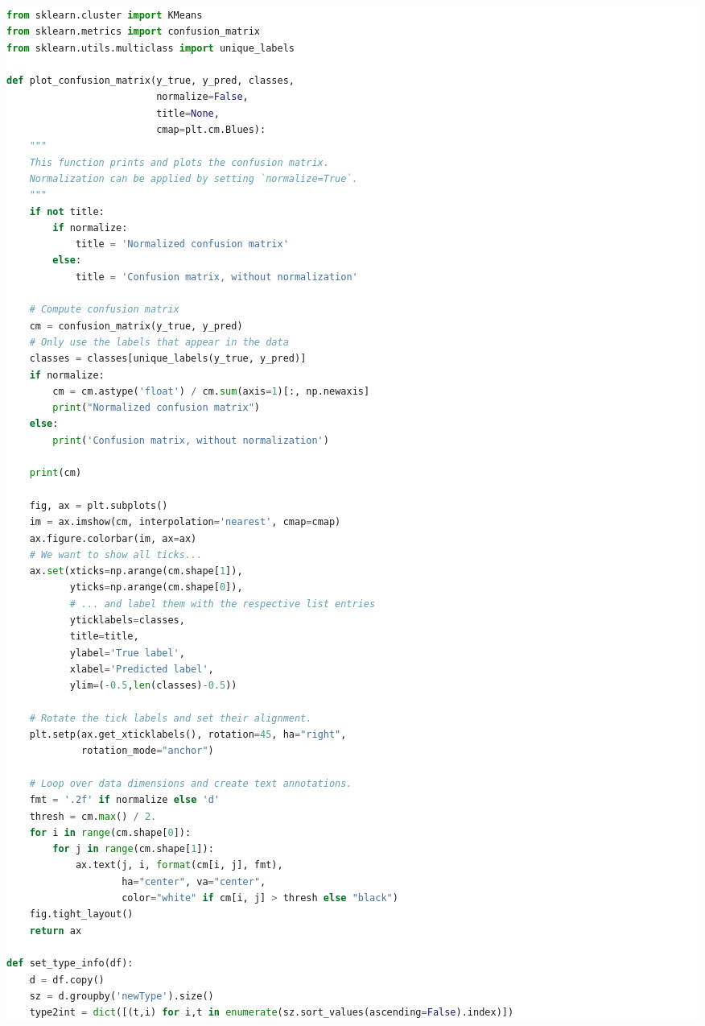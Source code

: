 ```python
from sklearn.cluster import KMeans
from sklearn.metrics import confusion_matrix
from sklearn.utils.multiclass import unique_labels

def plot_confusion_matrix(y_true, y_pred, classes,
                          normalize=False,
                          title=None,
                          cmap=plt.cm.Blues):
    """
    This function prints and plots the confusion matrix.
    Normalization can be applied by setting `normalize=True`.
    """
    if not title:
        if normalize:
            title = 'Normalized confusion matrix'
        else:
            title = 'Confusion matrix, without normalization'

    # Compute confusion matrix
    cm = confusion_matrix(y_true, y_pred)
    # Only use the labels that appear in the data
    classes = classes[unique_labels(y_true, y_pred)]
    if normalize:
        cm = cm.astype('float') / cm.sum(axis=1)[:, np.newaxis]
        print("Normalized confusion matrix")
    else:
        print('Confusion matrix, without normalization')

    print(cm)

    fig, ax = plt.subplots()
    im = ax.imshow(cm, interpolation='nearest', cmap=cmap)
    ax.figure.colorbar(im, ax=ax)
    # We want to show all ticks...
    ax.set(xticks=np.arange(cm.shape[1]),
           yticks=np.arange(cm.shape[0]),
           # ... and label them with the respective list entries
           yticklabels=classes,
           title=title,
           ylabel='True label',
           xlabel='Predicted label',
           ylim=(-0.5,len(classes)-0.5))

    # Rotate the tick labels and set their alignment.
    plt.setp(ax.get_xticklabels(), rotation=45, ha="right",
             rotation_mode="anchor")

    # Loop over data dimensions and create text annotations.
    fmt = '.2f' if normalize else 'd'
    thresh = cm.max() / 2.
    for i in range(cm.shape[0]):
        for j in range(cm.shape[1]):
            ax.text(j, i, format(cm[i, j], fmt),
                    ha="center", va="center",
                    color="white" if cm[i, j] > thresh else "black")
    fig.tight_layout()
    return ax

def set_type_info(df):
    d = df.copy()
    sz = d.groupby('newType').size()
    type2int = dict([(t,i) for i,t in enumerate(sz.sort_values(ascending=False).index)])

```
